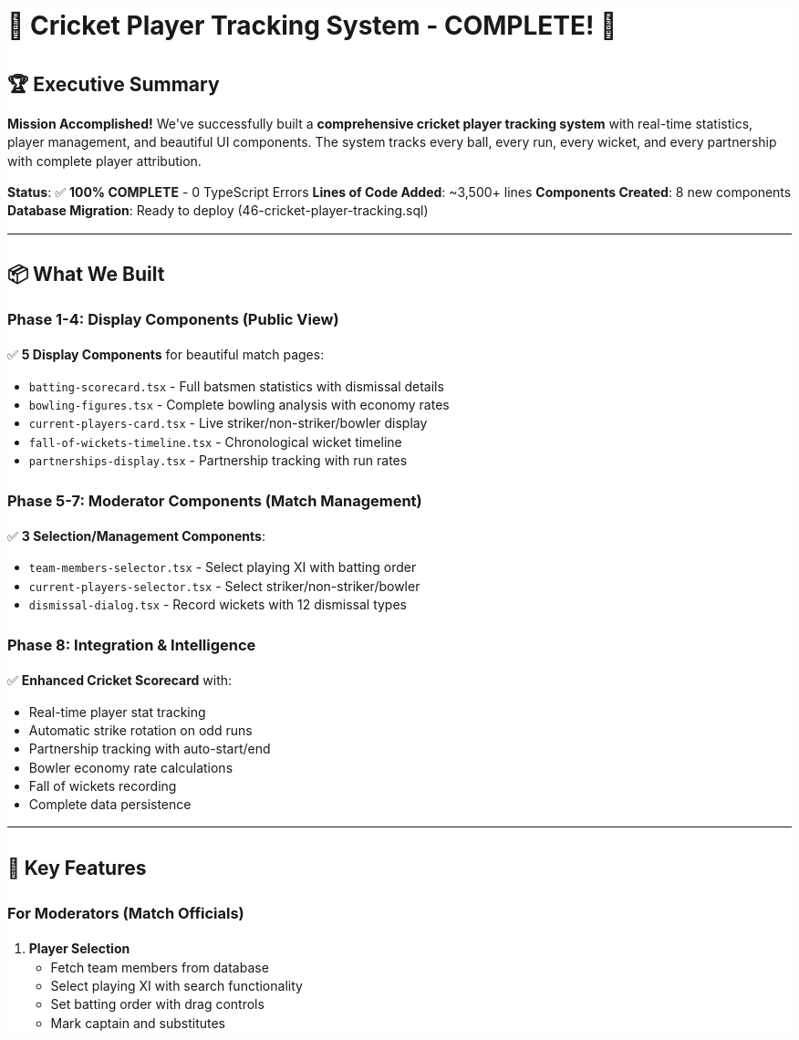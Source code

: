 # 🎉 Cricket Player Tracking System - COMPLETE! 🎉

## 🏆 Executive Summary

**Mission Accomplished!** We've successfully built a **comprehensive cricket player tracking system** with real-time statistics, player management, and beautiful UI components. The system tracks every ball, every run, every wicket, and every partnership with complete player attribution.

**Status**: ✅ **100% COMPLETE** - 0 TypeScript Errors
**Lines of Code Added**: ~3,500+ lines
**Components Created**: 8 new components
**Database Migration**: Ready to deploy (46-cricket-player-tracking.sql)

---

## 📦 What We Built

### Phase 1-4: Display Components (Public View)
✅ **5 Display Components** for beautiful match pages:
- `batting-scorecard.tsx` - Full batsmen statistics with dismissal details
- `bowling-figures.tsx` - Complete bowling analysis with economy rates
- `current-players-card.tsx` - Live striker/non-striker/bowler display
- `fall-of-wickets-timeline.tsx` - Chronological wicket timeline
- `partnerships-display.tsx` - Partnership tracking with run rates

### Phase 5-7: Moderator Components (Match Management)
✅ **3 Selection/Management Components**:
- `team-members-selector.tsx` - Select playing XI with batting order
- `current-players-selector.tsx` - Select striker/non-striker/bowler
- `dismissal-dialog.tsx` - Record wickets with 12 dismissal types

### Phase 8: Integration & Intelligence
✅ **Enhanced Cricket Scorecard** with:
- Real-time player stat tracking
- Automatic strike rotation on odd runs
- Partnership tracking with auto-start/end
- Bowler economy rate calculations
- Fall of wickets recording
- Complete data persistence

---

## 🎯 Key Features

### For Moderators (Match Officials)
1. **Player Selection**
   - Fetch team members from database
   - Select playing XI with search functionality
   - Set batting order with drag controls
   - Mark captain and substitutes
